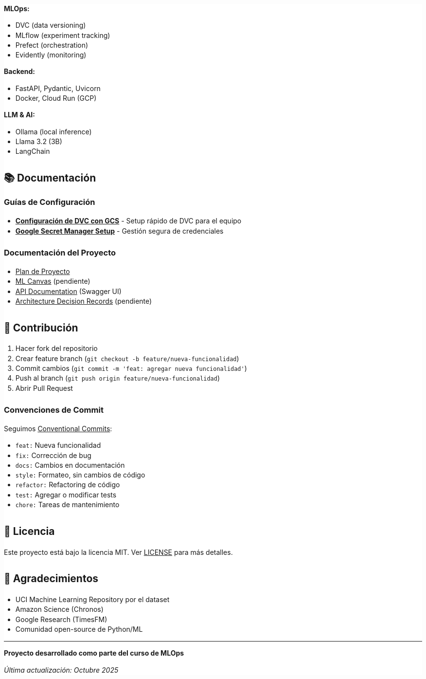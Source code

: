 **MLOps:**
- DVC (data versioning)
- MLflow (experiment tracking)
- Prefect (orchestration)
- Evidently (monitoring)

**Backend:**
- FastAPI, Pydantic, Uvicorn
- Docker, Cloud Run (GCP)

**LLM & AI:**
- Ollama (local inference)
- Llama 3.2 (3B)
- LangChain

## 📚 Documentación

### Guías de Configuración
- **[Configuración de DVC con GCS](docs/DVC_SETUP.md)** - Setup rápido de DVC para el equipo
- **[Google Secret Manager Setup](docs/SECRET_MANAGER_SETUP.md)** - Gestión segura de credenciales

### Documentación del Proyecto
- [Plan de Proyecto](context/PlaneacionProyecto.md)
- [ML Canvas](docs/ml_canvas.md) (pendiente)
- [API Documentation](http://localhost:8000/docs) (Swagger UI)
- [Architecture Decision Records](docs/adr/) (pendiente)

## 🤝 Contribución

1. Hacer fork del repositorio
2. Crear feature branch (`git checkout -b feature/nueva-funcionalidad`)
3. Commit cambios (`git commit -m 'feat: agregar nueva funcionalidad'`)
4. Push al branch (`git push origin feature/nueva-funcionalidad`)
5. Abrir Pull Request

### Convenciones de Commit

Seguimos [Conventional Commits](https://www.conventionalcommits.org/):

- `feat:` Nueva funcionalidad
- `fix:` Corrección de bug
- `docs:` Cambios en documentación
- `style:` Formateo, sin cambios de código
- `refactor:` Refactoring de código
- `test:` Agregar o modificar tests
- `chore:` Tareas de mantenimiento

## 📄 Licencia

Este proyecto está bajo la licencia MIT. Ver [LICENSE](LICENSE) para más detalles.

## 🙏 Agradecimientos

- UCI Machine Learning Repository por el dataset
- Amazon Science (Chronos)
- Google Research (TimesFM)
- Comunidad open-source de Python/ML

---

**Proyecto desarrollado como parte del curso de MLOps**

*Última actualización: Octubre 2025*
